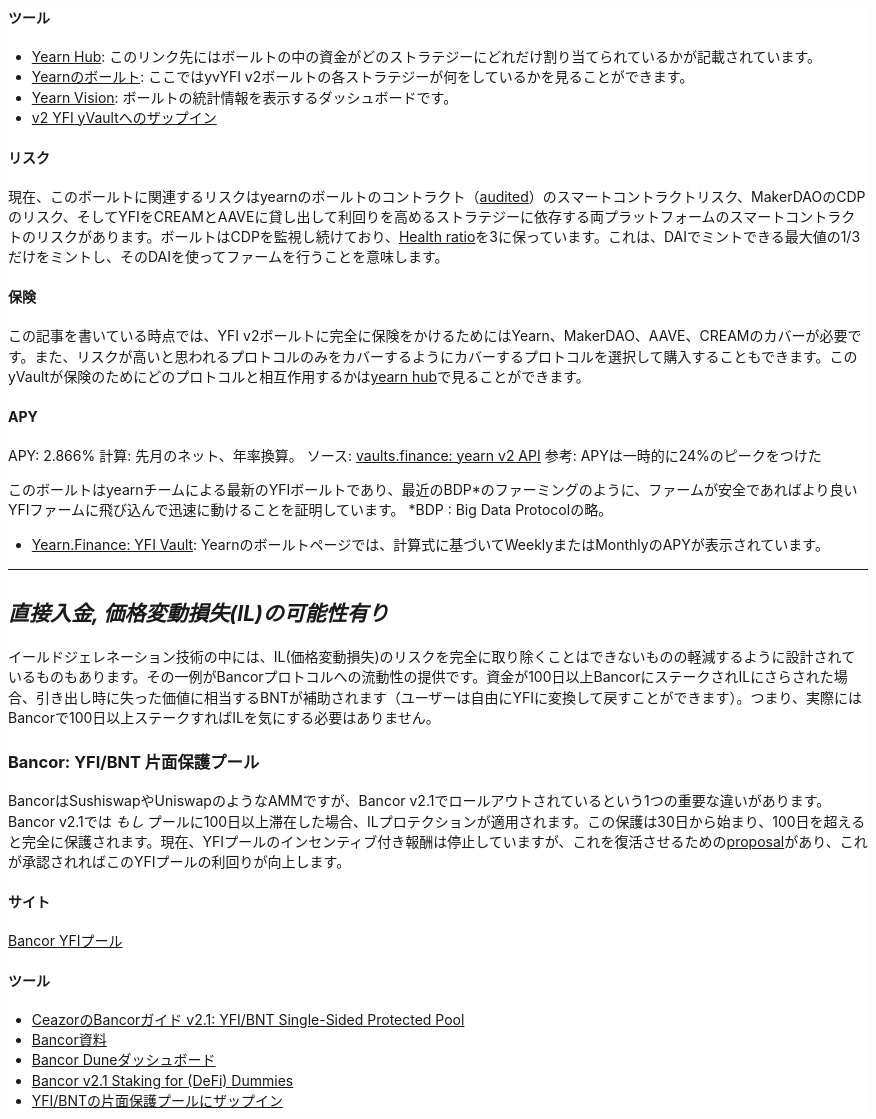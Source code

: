 #### ツール
- [Yearn Hub](https://yearn-hub.vercel.app/vault/0xE14d13d8B3b85aF791b2AADD661cDBd5E6097Db1): このリンク先にはボールトの中の資金がどのストラテジーにどれだけ割り当てられているかが記載されています。
- [Yearnのボールト](https://medium.com/yearn-state-of-the-vaults/the-vaults-at-yearn-9237905ffed3): ここではyvYFI v2ボールトの各ストラテジーが何をしているかを見ることができます。
- [Yearn Vision](yearn.vision): ボールトの統計情報を表示するダッシュボードです。
- [v2 YFI yVaultへのザップイン](https://zapper.fi/invest?protocol=yearn&contractAddress=0xe14d13d8b3b85af791b2aadd661cdbd5e6097db1&modal=invest)

#### リスク
現在、このボールトに関連するリスクはyearnのボールトのコントラクト（[audited](https://github.com/yearn/yearn-security/tree/master/audits)）のスマートコントラクトリスク、MakerDAOのCDPのリスク、そしてYFIをCREAMとAAVEに貸し出して利回りを高めるストラテジーに依存する両プラットフォームのスマートコントラクトのリスクがあります。ボールトはCDPを監視し続けており、[Health ratio](https://medium.com/iearn/delegated-vaults-explained-fa81f1c3fce2)を3に保っています。これは、DAIでミントできる最大値の1/3だけをミントし、そのDAIを使ってファームを行うことを意味します。

#### 保険
この記事を書いている時点では、YFI v2ボールトに完全に保険をかけるためにはYearn、MakerDAO、AAVE、CREAMのカバーが必要です。また、リスクが高いと思われるプロトコルのみをカバーするようにカバーするプロトコルを選択して購入することもできます。このyVaultが保険のためにどのプロトコルと相互作用するかは[yearn hub](https://yearn-hub.vercel.app/vault/0xE14d13d8B3b85aF791b2AADD661cDBd5E6097Db1)で見ることができます。

#### APY
APY: 2.866%
計算: 先月のネット、年率換算。
ソース: [vaults.finance: yearn v2 API](https://vaults.finance/all)
参考: APYは一時的に24%のピークをつけた

このボールトはyearnチームによる最新のYFIボールトであり、最近のBDP*のファーミングのように、ファームが安全であればより良いYFIファームに飛び込んで迅速に動けることを証明しています。
*BDP : Big Data Protocolの略。

- [Yearn.Finance: YFI Vault](https://yearn.finance/vaults/0xE14d13d8B3b85aF791b2AADD661cDBd5E6097Db1): Yearnのボールトページでは、計算式に基づいてWeeklyまたはMonthlyのAPYが表示されています。 

___

## ***直接入金, 価格変動損失(IL)の可能性有り***
イールドジェレネーション技術の中には、IL(価格変動損失)のリスクを完全に取り除くことはできないものの軽減するように設計されているものもあります。その一例がBancorプロトコルへの流動性の提供です。資金が100日以上BancorにステークされILにさらされた場合、引き出し時に失った価値に相当するBNTが補助されます（ユーザーは自由にYFIに変換して戻すことができます）。つまり、実際にはBancorで100日以上ステークすればILを気にする必要はありません。

### Bancor: YFI/BNT 片面保護プール
BancorはSushiswapやUniswapのようなAMMですが、Bancor v2.1でロールアウトされているという1つの重要な違いがあります。Bancor v2.1では *もし* プールに100日以上滞在した場合、ILプロテクションが適用されます。この保護は30日から始まり、100日を超えると完全に保護されます。現在、YFIプールのインセンティブ付き報酬は停止していますが、これを復活させるための[proposal](https://gov.bancor.network/t/proposal-re-enable-lm-rewards-on-yfi/1838)があり、これが承認されればこのYFIプールの利回りが向上します。

#### サイト
[Bancor YFIプール](https://app.bancor.network/eth/portfolio/stake/add/single/0xAeB3a1AeD77b5D6e3feBA0055d79176532e5cEb8)

#### ツール
- [CeazorのBancorガイド v2.1: YFI/BNT Single-Sided Protected Pool](https://youtu.be/LhLMhizDNwE?t=23)
- [Bancor資料](https://docs.bancor.network/)
- [Bancor Duneダッシュボード](https://duneanalytics.com/Bancor/bancor_1)
- [Bancor v2.1 Staking for (DeFi) Dummies](https://blog.bancor.network/bancor-v2-1-staking-for-defi-dummies-f104a6a8281e)
- [YFI/BNTの片面保護プールにザップイン](https://zapper.fi/invest?protocol=bancor&contractAddress=0x555981b82743aa443cb1c3002c85ba9d795d4596&modal=legacy-invest)
